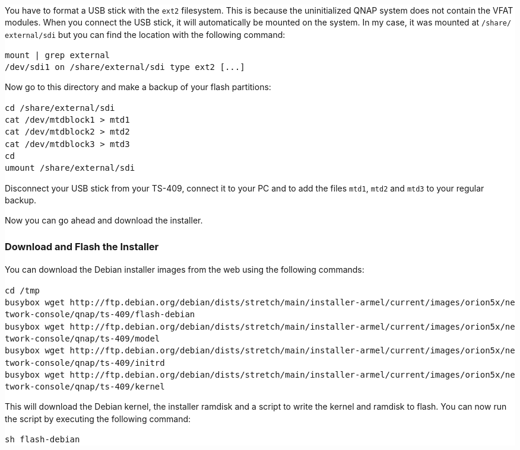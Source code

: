 You have to format a USB stick with the `ext2` filesystem.  This is because
the uninitialized QNAP system does not contain the VFAT modules.
When you connect the USB stick, it will automatically be mounted on the
system.  In my case, it was mounted at `/share/external/sdi` but you can
find the location with the following command:

<div class="code">
<pre>
mount | grep external
/dev/sdi1 on /share/external/<span class="input">sdi</span> type ext2 [...]
</pre>
</div>

Now go to this directory and make a backup of your flash partitions:

<div class="code">
<pre>
cd /share/external/<span class="input">sdi</span>
cat /dev/mtdblock1 &gt; mtd1
cat /dev/mtdblock2 &gt; mtd2
cat /dev/mtdblock3 &gt; mtd3
cd
umount /share/external/sdi
</pre>
</div>

Disconnect your USB stick from your TS-409, connect it to your PC and to
add the files `mtd1`, `mtd2` and `mtd3` to your regular backup.

Now you can go ahead and download the installer.

<h3 id="download">Download and Flash the Installer</h3>

You can download the Debian installer images from the web using the
following commands:

<div class="code">
<pre>
cd /tmp
busybox wget http://ftp.debian.org/debian/dists/stretch/main/installer-armel/current/images/orion5x/network-console/qnap/ts-409/flash-debian
busybox wget http://ftp.debian.org/debian/dists/stretch/main/installer-armel/current/images/orion5x/network-console/qnap/ts-409/model
busybox wget http://ftp.debian.org/debian/dists/stretch/main/installer-armel/current/images/orion5x/network-console/qnap/ts-409/initrd
busybox wget http://ftp.debian.org/debian/dists/stretch/main/installer-armel/current/images/orion5x/network-console/qnap/ts-409/kernel
</pre>
</div>

This will download the Debian kernel, the installer ramdisk and a script to
write the kernel and ramdisk to flash.  You can now run the script by
executing the following command:

<div class="code">
<pre>
sh flash-debian
</pre>
</div>
